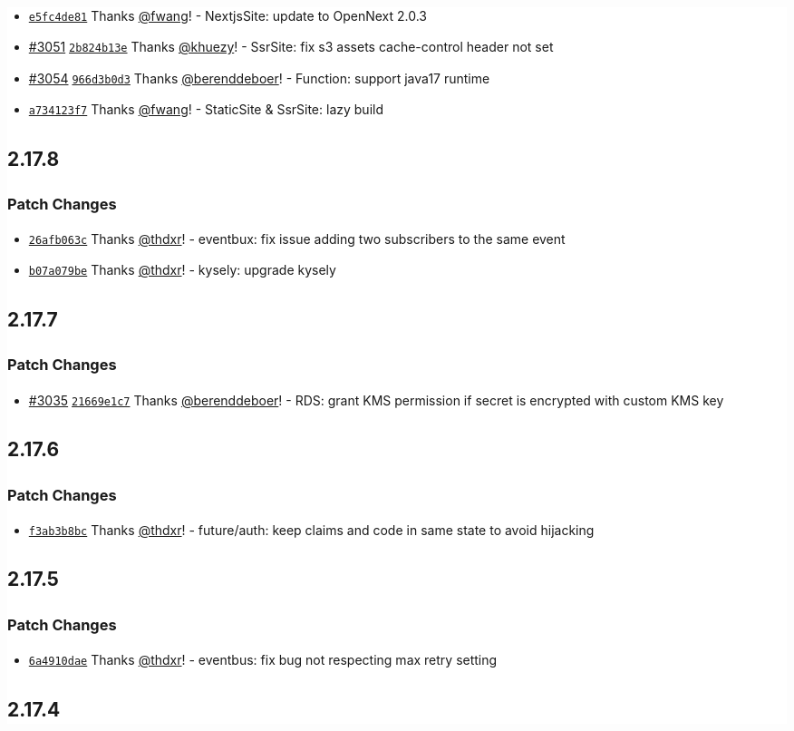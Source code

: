 - [`e5fc4de81`](https://github.com/serverless-stack/sst/commit/e5fc4de81b640be37d76862f52aa54d9259fee0b) Thanks [@fwang](https://github.com/fwang)! - NextjsSite: update to OpenNext 2.0.3

- [#3051](https://github.com/serverless-stack/sst/pull/3051) [`2b824b13e`](https://github.com/serverless-stack/sst/commit/2b824b13e4a7a7ffc5864b2e43511ab26e3fd0cb) Thanks [@khuezy](https://github.com/khuezy)! - SsrSite: fix s3 assets cache-control header not set

- [#3054](https://github.com/serverless-stack/sst/pull/3054) [`966d3b0d3`](https://github.com/serverless-stack/sst/commit/966d3b0d3adf367c5416277b8e5c63183f1f1954) Thanks [@berenddeboer](https://github.com/berenddeboer)! - Function: support java17 runtime

- [`a734123f7`](https://github.com/serverless-stack/sst/commit/a734123f718ef12b95834928c14d29e564933bcc) Thanks [@fwang](https://github.com/fwang)! - StaticSite & SsrSite: lazy build

## 2.17.8

### Patch Changes

- [`26afb063c`](https://github.com/serverless-stack/sst/commit/26afb063c0ddd8cbb1fdfe73b955e21ae831da9a) Thanks [@thdxr](https://github.com/thdxr)! - eventbux: fix issue adding two subscribers to the same event

- [`b07a079be`](https://github.com/serverless-stack/sst/commit/b07a079be18c7585a968f5f3789bc3c3909fefeb) Thanks [@thdxr](https://github.com/thdxr)! - kysely: upgrade kysely

## 2.17.7

### Patch Changes

- [#3035](https://github.com/serverless-stack/sst/pull/3035) [`21669e1c7`](https://github.com/serverless-stack/sst/commit/21669e1c72b4910de47c983503cbfe92c100c415) Thanks [@berenddeboer](https://github.com/berenddeboer)! - RDS: grant KMS permission if secret is encrypted with custom KMS key

## 2.17.6

### Patch Changes

- [`f3ab3b8bc`](https://github.com/serverless-stack/sst/commit/f3ab3b8bc1c1bff87210cc3ce77ce5c4cec8fcd7) Thanks [@thdxr](https://github.com/thdxr)! - future/auth: keep claims and code in same state to avoid hijacking

## 2.17.5

### Patch Changes

- [`6a4910dae`](https://github.com/serverless-stack/sst/commit/6a4910dae23cfdbc473a29d80edea6fe885bf200) Thanks [@thdxr](https://github.com/thdxr)! - eventbus: fix bug not respecting max retry setting

## 2.17.4
